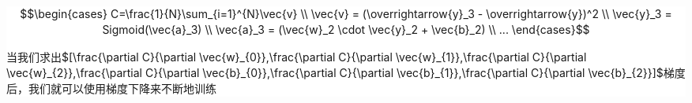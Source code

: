 $$\begin{cases}
C=\frac{1}{N}\sum_{i=1}^{N}\vec{v} \\
\vec{v} = (\overrightarrow{y}_3 - \overrightarrow{y})^2 \\
\vec{y}_3 = Sigmoid(\vec{a}_3) \\
\vec{a}_3 = (\vec{w}_2 \cdot \vec{y}_2 + \vec{b}_2) \\
...
\end{cases}$$

当我们求出$[\frac{\partial C}{\partial \vec{w}_{0}},\frac{\partial C}{\partial \vec{w}_{1}},\frac{\partial C}{\partial \vec{w}_{2}},\frac{\partial C}{\partial \vec{b}_{0}},\frac{\partial C}{\partial \vec{b}_{1}},\frac{\partial C}{\partial \vec{b}_{2}}]$梯度后，我们就可以使用梯度下降来不断地训练